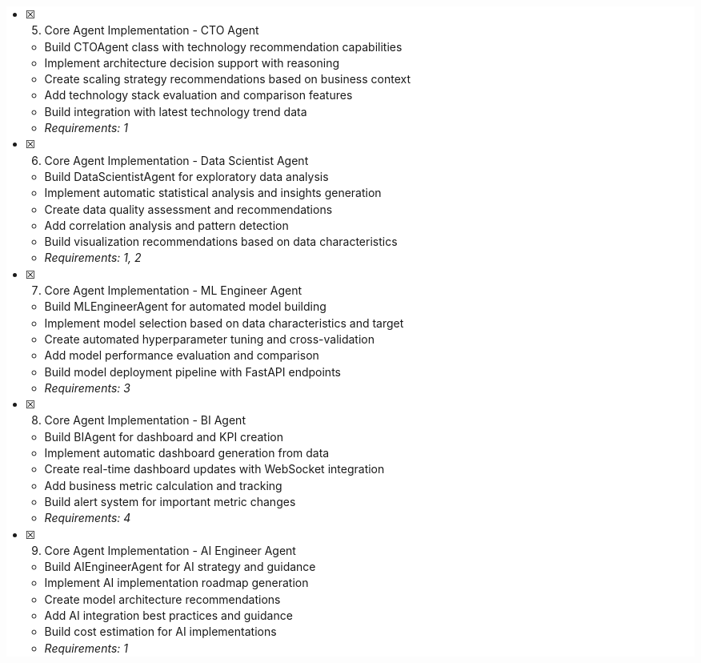 - [x] 5. Core Agent Implementation - CTO Agent






  - Build CTOAgent class with technology recommendation capabilities
  - Implement architecture decision support with reasoning
  - Create scaling strategy recommendations based on business context
  - Add technology stack evaluation and comparison features
  - Build integration with latest technology trend data
  - _Requirements: 1_

- [x] 6. Core Agent Implementation - Data Scientist Agent





  - Build DataScientistAgent for exploratory data analysis
  - Implement automatic statistical analysis and insights generation
  - Create data quality assessment and recommendations
  - Add correlation analysis and pattern detection
  - Build visualization recommendations based on data characteristics
  - _Requirements: 1, 2_

- [x] 7. Core Agent Implementation - ML Engineer Agent





  - Build MLEngineerAgent for automated model building
  - Implement model selection based on data characteristics and target
  - Create automated hyperparameter tuning and cross-validation
  - Add model performance evaluation and comparison
  - Build model deployment pipeline with FastAPI endpoints
  - _Requirements: 3_

- [x] 8. Core Agent Implementation - BI Agent




  - Build BIAgent for dashboard and KPI creation
  - Implement automatic dashboard generation from data
  - Create real-time dashboard updates with WebSocket integration
  - Add business metric calculation and tracking
  - Build alert system for important metric changes
  - _Requirements: 4_

- [x] 9. Core Agent Implementation - AI Engineer Agent





  - Build AIEngineerAgent for AI strategy and guidance
  - Implement AI implementation roadmap generation
  - Create model architecture recommendations
  - Add AI integration best practices and guidance
  - Build cost estimation for AI implementations
  - _Requirements: 1_
